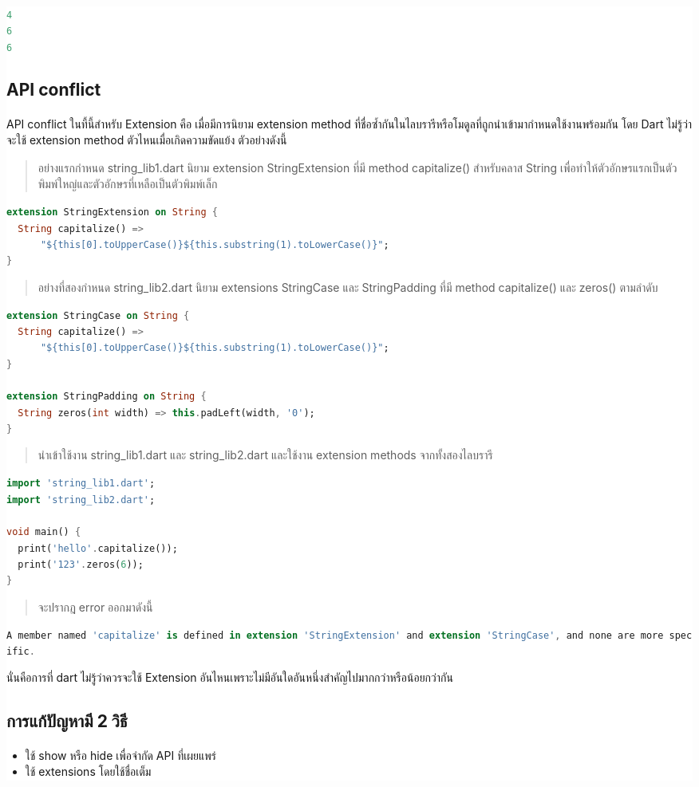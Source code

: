 ```dart
4
6
6
   ```

## API conflict

API conflict ในที้นี้สำหรับ Extension คือ เมื่อมีการนิยาม extension method ที่ชื่อซ้ำกันในไลบรารีหรือโมดูลที่ถูกนำเข้ามากำหนดใช้งานพร้อมกัน โดย Dart ไม่รู้ว่าจะใช้ extension method ตัวไหนเมื่อเกิดความขัดแย้ง ตัวอย่างดังนี้
> อย่างแรกกำหนด string_lib1.dart นิยาม extension StringExtension ที่มี method capitalize() สำหรับคลาส String เพื่อทำให้ตัวอักษรแรกเป็นตัวพิมพ์ใหญ่และตัวอักษรที่เหลือเป็นตัวพิมพ์เล็ก

```dart
extension StringExtension on String {
  String capitalize() =>
      "${this[0].toUpperCase()}${this.substring(1).toLowerCase()}";
}
   ```
> อย่างที่สองกำหนด string_lib2.dart นิยาม extensions StringCase และ StringPadding ที่มี method capitalize() และ zeros() ตามลำดับ
```dart
extension StringCase on String {
  String capitalize() =>
      "${this[0].toUpperCase()}${this.substring(1).toLowerCase()}";
}

extension StringPadding on String {
  String zeros(int width) => this.padLeft(width, '0');
}
   ```
> นำเข้าใช้งาน string_lib1.dart และ string_lib2.dart และใช้งาน extension methods จากทั้งสองไลบรารี
```dart
import 'string_lib1.dart';
import 'string_lib2.dart';

void main() {
  print('hello'.capitalize());
  print('123'.zeros(6));
}
   ```
> จะปรากฎ error ออกมาดังนี้
```dart
A member named 'capitalize' is defined in extension 'StringExtension' and extension 'StringCase', and none are more specific.
   ```
นั่นคือการที่ dart ไม่รู้ว่าควรจะใช้ Extension อันไหนเพราะไม่มีอันใดอันหนึ่งสำคัญไปมากกว่าหรือน้อยกว่ากัน

## การแก้ปัญหามี 2 วิธี

- ใช้ show หรือ hide เพื่อจำกัด API ที่เผยแพร่
- ใช้ extensions โดยใช้ชื่อเต็ม

